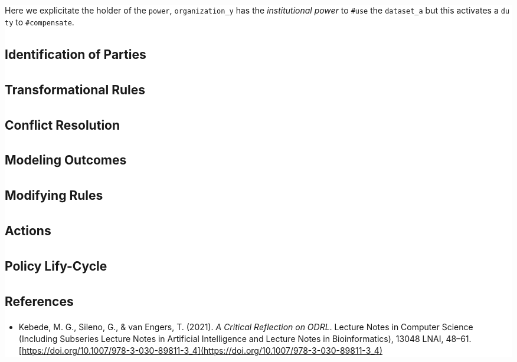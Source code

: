 Here we explicitate the holder of the `power`, `organization_y` has the _institutional power_ to `#use` the `dataset_a` but this activates a `duty` to `#compensate`.

## Identification of Parties

## Transformational Rules

## Conflict Resolution

## Modeling Outcomes

## Modifying Rules

## Actions

## Policy Lify-Cycle

## References

- Kebede, M. G., Sileno, G., & van Engers, T. (2021). _A Critical Reflection on ODRL_. Lecture Notes in Computer Science (Including Subseries Lecture Notes in Artificial Intelligence and Lecture Notes in Bioinformatics), 13048 LNAI, 48–61. [https://doi.org/10.1007/978-3-030-89811-3_4](https://doi.org/10.1007/978-3-030-89811-3_4)

[^1]: Hohfeld, W.N.: Fundamental legal conceptions as applied in judicial reasoning. Yale Law J. 26(8), 710–770 (1917)
